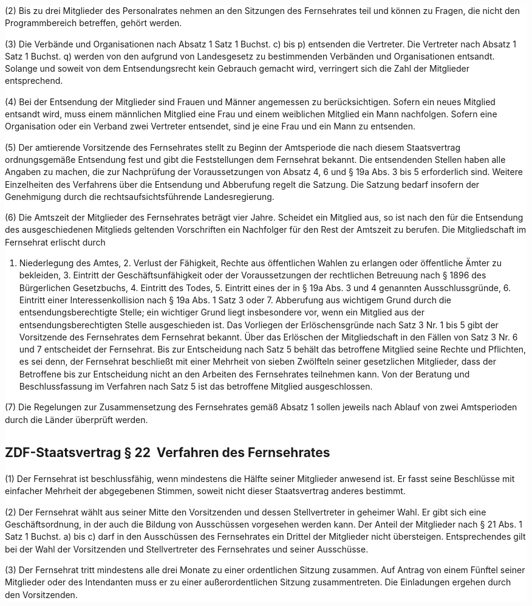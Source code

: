 (2) Bis zu drei Mitglieder des Personalrates nehmen an den Sitzungen des Fernsehrates teil und können zu Fragen, die nicht den Programmbereich betreffen, gehört werden.

(3) Die Verbände und Organisationen nach Absatz 1 Satz 1 Buchst. c) bis p) entsenden die Vertreter. Die Vertreter nach Absatz 1 Satz 1 Buchst. q) werden von den aufgrund von Landesgesetz zu bestimmenden Verbänden und Organisationen entsandt. Solange und soweit von dem Entsendungsrecht kein Gebrauch gemacht wird, verringert sich die Zahl der Mitglieder entsprechend.

(4) Bei der Entsendung der Mitglieder sind Frauen und Männer angemessen zu berücksichtigen. Sofern ein neues Mitglied entsandt wird, muss einem männlichen Mitglied eine Frau und einem weiblichen Mitglied ein Mann nachfolgen. Sofern eine Organisation oder ein Verband zwei Vertreter entsendet, sind je eine Frau und ein Mann zu entsenden.

(5) Der amtierende Vorsitzende des Fernsehrates stellt zu Beginn der Amtsperiode die nach diesem Staatsvertrag ordnungsgemäße Entsendung fest und gibt die Feststellungen dem Fernsehrat bekannt. Die entsendenden Stellen haben alle Angaben zu machen, die zur Nachprüfung der Voraussetzungen von Absatz 4, 6 und § 19a Abs. 3 bis 5 erforderlich sind. Weitere Einzelheiten des Verfahrens über die Entsendung und Abberufung regelt die Satzung. Die Satzung bedarf insofern der Genehmigung durch die rechtsaufsichtsführende Landesregierung.

(6) Die Amtszeit der Mitglieder des Fernsehrates beträgt vier Jahre. Scheidet ein Mitglied aus, so ist nach den für die Entsendung des ausgeschiedenen Mitglieds geltenden Vorschriften ein Nachfolger für den Rest der Amtszeit zu berufen. Die Mitgliedschaft im Fernsehrat erlischt durch

1. Niederlegung des Amtes, 2. Verlust der Fähigkeit, Rechte aus öffentlichen Wahlen zu erlangen oder öffentliche Ämter zu bekleiden, 3. Eintritt der Geschäftsunfähigkeit oder der Voraussetzungen der rechtlichen Betreuung nach § 1896 des        Bürgerlichen Gesetzbuchs, 4. Eintritt des Todes, 5. Eintritt eines der in § 19a Abs. 3 und 4 genannten Ausschlussgründe, 6. Eintritt einer Interessenkollision nach § 19a Abs. 1 Satz 3 oder 7. Abberufung aus wichtigem Grund durch die entsendungsberechtigte Stelle; ein wichtiger Grund liegt insbesondere vor, wenn ein Mitglied aus der entsendungsberechtigten Stelle ausgeschieden ist. Das Vorliegen der Erlöschensgründe nach Satz 3 Nr. 1 bis 5 gibt der Vorsitzende des Fernsehrates dem Fernsehrat bekannt. Über das Erlöschen der Mitgliedschaft in den Fällen von Satz 3 Nr. 6 und 7 entscheidet der Fernsehrat. Bis zur Entscheidung nach Satz 5 behält das betroffene Mitglied seine Rechte und Pflichten, es sei denn, der Fernsehrat beschließt mit einer Mehrheit von sieben Zwölfteln seiner gesetzlichen Mitglieder, dass der Betroffene bis zur Entscheidung nicht an den Arbeiten des Fernsehrates teilnehmen kann. Von der Beratung und Beschlussfassung im Verfahren nach Satz 5 ist das betroffene Mitglied ausgeschlossen.

(7) Die Regelungen zur Zusammensetzung des Fernsehrates gemäß Absatz 1 sollen jeweils nach Ablauf von zwei Amtsperioden durch die Länder überprüft werden.


## ZDF-Staatsvertrag § 22  Verfahren des Fernsehrates

(1) Der Fernsehrat ist beschlussfähig, wenn mindestens die Hälfte seiner Mitglieder anwesend ist. Er fasst seine Beschlüsse mit einfacher Mehrheit der abgegebenen Stimmen, soweit nicht dieser Staatsvertrag anderes bestimmt.

(2) Der Fernsehrat wählt aus seiner Mitte den Vorsitzenden und dessen Stellvertreter in geheimer Wahl. Er gibt sich eine Geschäftsordnung, in der auch die Bildung von Ausschüssen vorgesehen werden kann. Der Anteil der Mitglieder nach § 21 Abs. 1 Satz 1 Buchst. a) bis c) darf in den Ausschüssen des Fernsehrates ein Drittel der Mitglieder nicht übersteigen. Entsprechendes gilt bei der Wahl der Vorsitzenden und Stellvertreter des Fernsehrates und seiner Ausschüsse.

(3) Der Fernsehrat tritt mindestens alle drei Monate zu einer ordentlichen Sitzung zusammen. Auf Antrag von einem Fünftel seiner Mitglieder oder des Intendanten muss er zu einer außerordentlichen Sitzung zusammentreten. Die Einladungen ergehen durch den Vorsitzenden.
